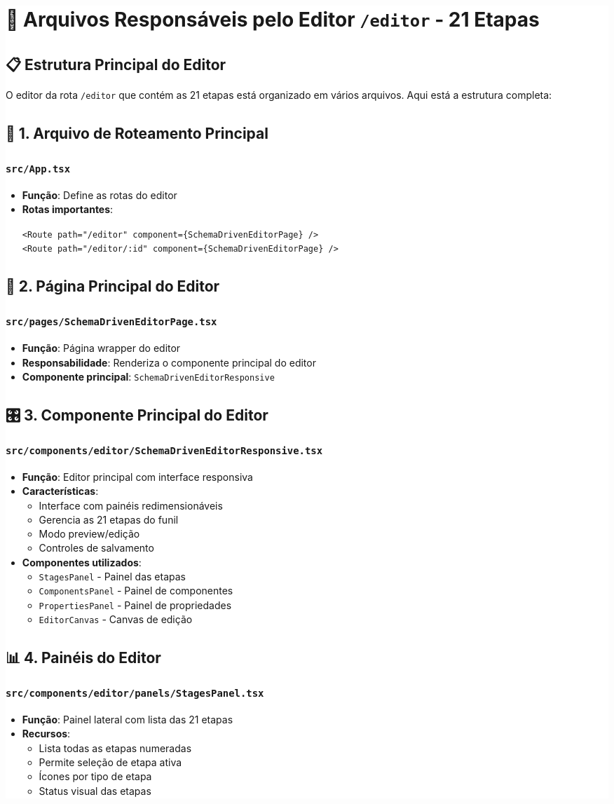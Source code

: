 # 🎨 Arquivos Responsáveis pelo Editor `/editor` - 21 Etapas

## 📋 **Estrutura Principal do Editor**

O editor da rota `/editor` que contém as 21 etapas está organizado em vários arquivos. Aqui está a estrutura completa:

## 🔗 **1. Arquivo de Roteamento Principal**

### **`src/App.tsx`**
- **Função**: Define as rotas do editor
- **Rotas importantes**:
  ```tsx
  <Route path="/editor" component={SchemaDrivenEditorPage} />
  <Route path="/editor/:id" component={SchemaDrivenEditorPage} />
  ```

## 📄 **2. Página Principal do Editor**

### **`src/pages/SchemaDrivenEditorPage.tsx`**
- **Função**: Página wrapper do editor
- **Responsabilidade**: Renderiza o componente principal do editor
- **Componente principal**: `SchemaDrivenEditorResponsive`

## 🎛️ **3. Componente Principal do Editor**

### **`src/components/editor/SchemaDrivenEditorResponsive.tsx`**
- **Função**: Editor principal com interface responsiva
- **Características**:
  - Interface com painéis redimensionáveis
  - Gerencia as 21 etapas do funil
  - Modo preview/edição
  - Controles de salvamento
- **Componentes utilizados**:
  - `StagesPanel` - Painel das etapas
  - `ComponentsPanel` - Painel de componentes
  - `PropertiesPanel` - Painel de propriedades
  - `EditorCanvas` - Canvas de edição

## 📊 **4. Painéis do Editor**

### **`src/components/editor/panels/StagesPanel.tsx`**
- **Função**: Painel lateral com lista das 21 etapas
- **Recursos**:
  - Lista todas as etapas numeradas
  - Permite seleção de etapa ativa
  - Ícones por tipo de etapa
  - Status visual das etapas
